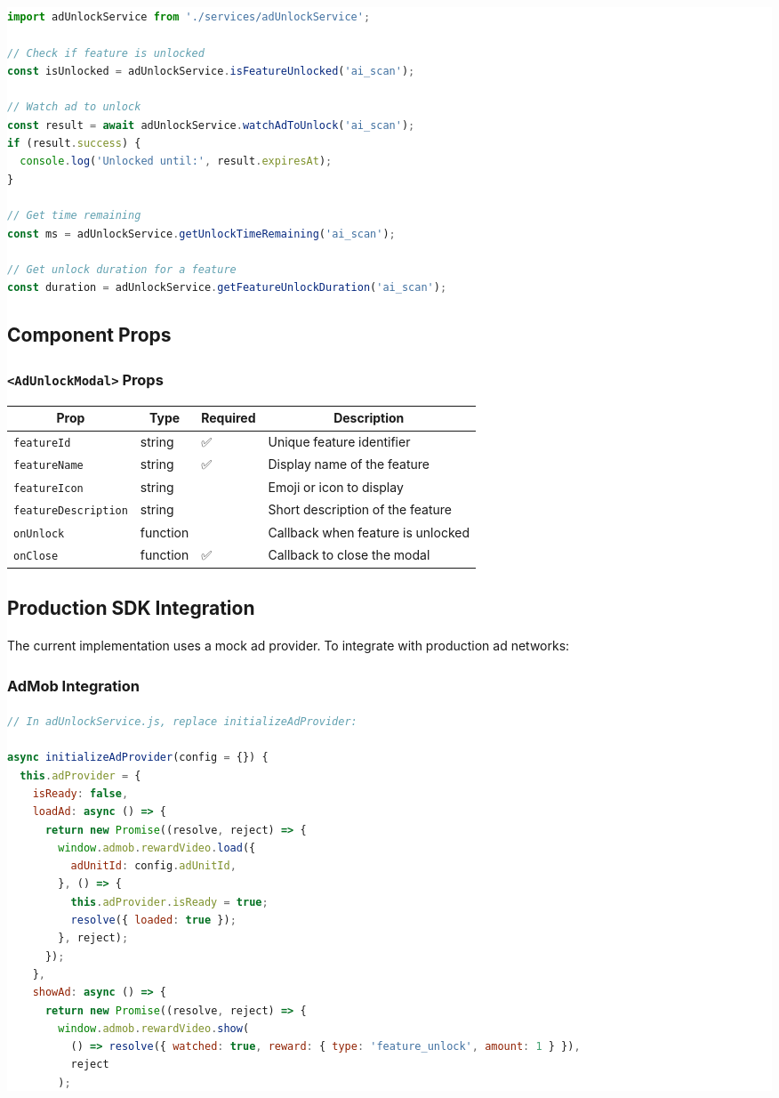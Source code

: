 ```javascript
import adUnlockService from './services/adUnlockService';

// Check if feature is unlocked
const isUnlocked = adUnlockService.isFeatureUnlocked('ai_scan');

// Watch ad to unlock
const result = await adUnlockService.watchAdToUnlock('ai_scan');
if (result.success) {
  console.log('Unlocked until:', result.expiresAt);
}

// Get time remaining
const ms = adUnlockService.getUnlockTimeRemaining('ai_scan');

// Get unlock duration for a feature
const duration = adUnlockService.getFeatureUnlockDuration('ai_scan');
```

## Component Props

### `<AdUnlockModal>` Props

| Prop | Type | Required | Description |
|------|------|----------|-------------|
| `featureId` | string | ✅ | Unique feature identifier |
| `featureName` | string | ✅ | Display name of the feature |
| `featureIcon` | string | | Emoji or icon to display |
| `featureDescription` | string | | Short description of the feature |
| `onUnlock` | function | | Callback when feature is unlocked |
| `onClose` | function | ✅ | Callback to close the modal |

## Production SDK Integration

The current implementation uses a mock ad provider. To integrate with production ad networks:

### AdMob Integration

```javascript
// In adUnlockService.js, replace initializeAdProvider:

async initializeAdProvider(config = {}) {
  this.adProvider = {
    isReady: false,
    loadAd: async () => {
      return new Promise((resolve, reject) => {
        window.admob.rewardVideo.load({
          adUnitId: config.adUnitId,
        }, () => {
          this.adProvider.isReady = true;
          resolve({ loaded: true });
        }, reject);
      });
    },
    showAd: async () => {
      return new Promise((resolve, reject) => {
        window.admob.rewardVideo.show(
          () => resolve({ watched: true, reward: { type: 'feature_unlock', amount: 1 } }),
          reject
        );
```